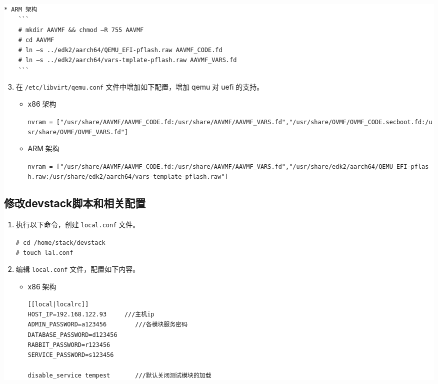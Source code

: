     * ARM 架构
        ```
        # mkdir AAVMF && chmod –R 755 AAVMF
        # cd AAVMF
        # ln –s ../edk2/aarch64/QEMU_EFI-pflash.raw AAVMF_CODE.fd
        # ln –s ../edk2/aarch64/vars-tmplate-pflash.raw AAVMF_VARS.fd
	    ```

3. 在 `/etc/libvirt/qemu.conf` 文件中增加如下配置，增加 qemu 对 uefi 的支持。

    * x86 架构
        ```
        nvram = ["/usr/share/AAVMF/AAVMF_CODE.fd:/usr/share/AAVMF/AAVMF_VARS.fd","/usr/share/OVMF/OVMF_CODE.secboot.fd:/usr/share/OVMF/OVMF_VARS.fd"]
	    ```

    * ARM 架构
        ```
        nvram = ["/usr/share/AAVMF/AAVMF_CODE.fd:/usr/share/AAVMF/AAVMF_VARS.fd","/usr/share/edk2/aarch64/QEMU_EFI-pflash.raw:/usr/share/edk2/aarch64/vars-template-pflash.raw"]
	    ```


## 修改devstack脚本和相关配置

1. 执行以下命令，创建 `local.conf` 文件。

    ```
    # cd /home/stack/devstack
    # touch lal.conf 
    ```
2. 编辑 `local.conf` 文件，配置如下内容。

    * x86 架构
        ```
        [[local|localrc]]
        HOST_IP=192.168.122.93     ///主机ip
        ADMIN_PASSWORD=a123456        ///各模块服务密码
        DATABASE_PASSWORD=d123456
        RABBIT_PASSWORD=r123456
        SERVICE_PASSWORD=s123456

        disable_service tempest       ///默认关闭测试模块的加载
